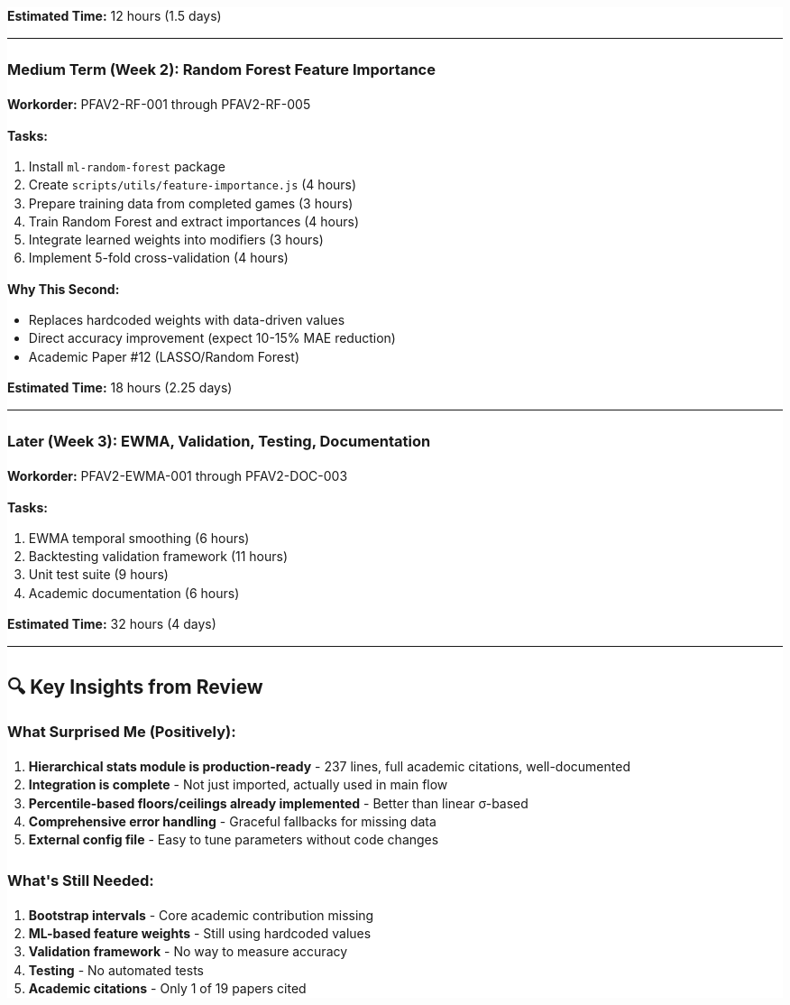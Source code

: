 **Estimated Time:** 12 hours (1.5 days)

---

### Medium Term (Week 2): Random Forest Feature Importance

**Workorder:** PFAV2-RF-001 through PFAV2-RF-005

**Tasks:**
1. Install `ml-random-forest` package
2. Create `scripts/utils/feature-importance.js` (4 hours)
3. Prepare training data from completed games (3 hours)
4. Train Random Forest and extract importances (4 hours)
5. Integrate learned weights into modifiers (3 hours)
6. Implement 5-fold cross-validation (4 hours)

**Why This Second:**
- Replaces hardcoded weights with data-driven values
- Direct accuracy improvement (expect 10-15% MAE reduction)
- Academic Paper #12 (LASSO/Random Forest)

**Estimated Time:** 18 hours (2.25 days)

---

### Later (Week 3): EWMA, Validation, Testing, Documentation

**Workorder:** PFAV2-EWMA-001 through PFAV2-DOC-003

**Tasks:**
1. EWMA temporal smoothing (6 hours)
2. Backtesting validation framework (11 hours)
3. Unit test suite (9 hours)
4. Academic documentation (6 hours)

**Estimated Time:** 32 hours (4 days)

---

## 🔍 Key Insights from Review

### What Surprised Me (Positively):

1. **Hierarchical stats module is production-ready** - 237 lines, full academic citations, well-documented
2. **Integration is complete** - Not just imported, actually used in main flow
3. **Percentile-based floors/ceilings already implemented** - Better than linear σ-based
4. **Comprehensive error handling** - Graceful fallbacks for missing data
5. **External config file** - Easy to tune parameters without code changes

### What's Still Needed:

1. **Bootstrap intervals** - Core academic contribution missing
2. **ML-based feature weights** - Still using hardcoded values
3. **Validation framework** - No way to measure accuracy
4. **Testing** - No automated tests
5. **Academic citations** - Only 1 of 19 papers cited
